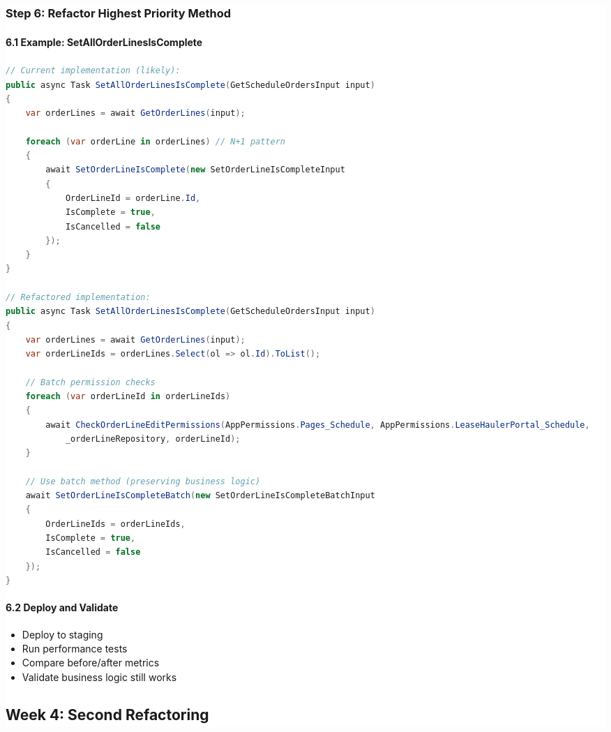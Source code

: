 ### **Step 6: Refactor Highest Priority Method**

#### **6.1 Example: SetAllOrderLinesIsComplete**
```csharp
// Current implementation (likely):
public async Task SetAllOrderLinesIsComplete(GetScheduleOrdersInput input)
{
    var orderLines = await GetOrderLines(input);
    
    foreach (var orderLine in orderLines) // N+1 pattern
    {
        await SetOrderLineIsComplete(new SetOrderLineIsCompleteInput
        {
            OrderLineId = orderLine.Id,
            IsComplete = true,
            IsCancelled = false
        });
    }
}

// Refactored implementation:
public async Task SetAllOrderLinesIsComplete(GetScheduleOrdersInput input)
{
    var orderLines = await GetOrderLines(input);
    var orderLineIds = orderLines.Select(ol => ol.Id).ToList();
    
    // Batch permission checks
    foreach (var orderLineId in orderLineIds)
    {
        await CheckOrderLineEditPermissions(AppPermissions.Pages_Schedule, AppPermissions.LeaseHaulerPortal_Schedule,
            _orderLineRepository, orderLineId);
    }
    
    // Use batch method (preserving business logic)
    await SetOrderLineIsCompleteBatch(new SetOrderLineIsCompleteBatchInput
    {
        OrderLineIds = orderLineIds,
        IsComplete = true,
        IsCancelled = false
    });
}
```

#### **6.2 Deploy and Validate**
- Deploy to staging
- Run performance tests
- Compare before/after metrics
- Validate business logic still works

## Week 4: Second Refactoring
